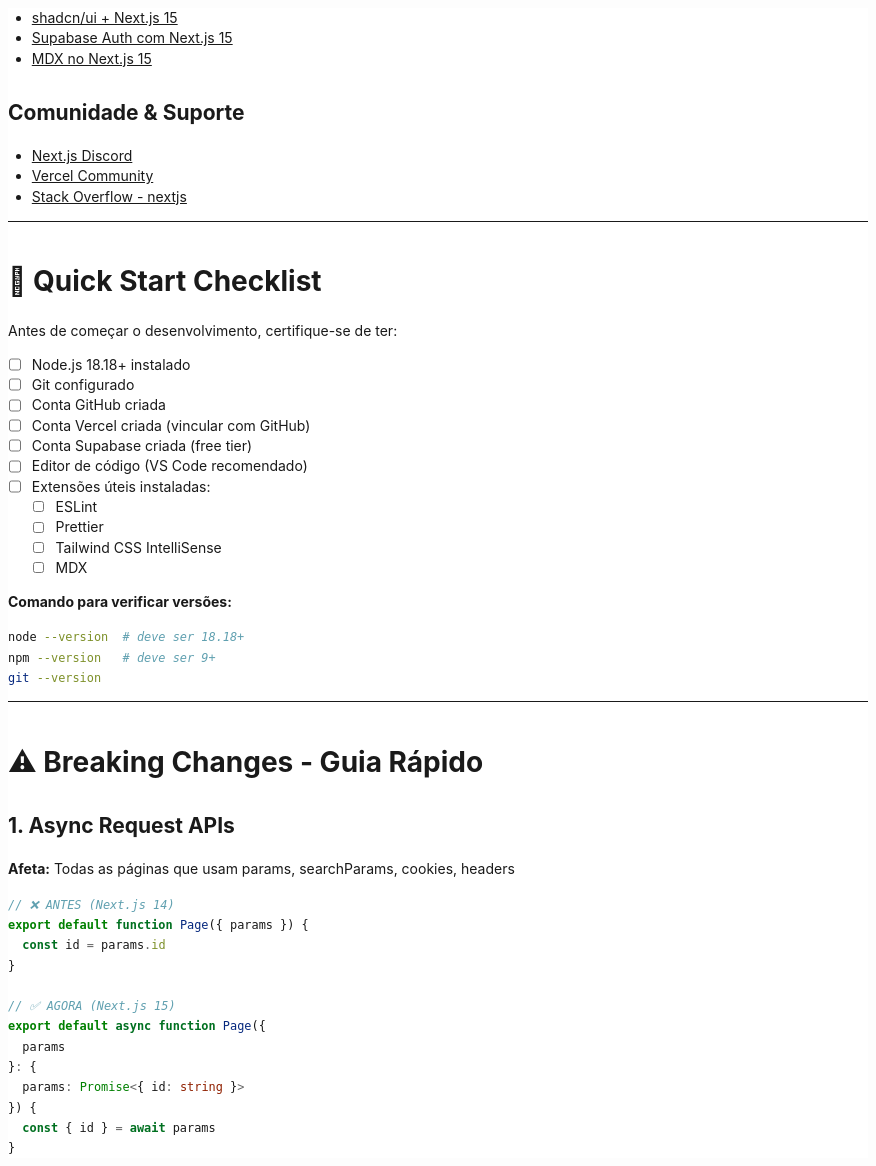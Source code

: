 - [shadcn/ui + Next.js 15](https://ui.shadcn.com/docs/installation/next)
- [Supabase Auth com Next.js 15](https://supabase.com/docs/guides/auth/server-side/nextjs)
- [MDX no Next.js 15](https://nextjs.org/docs/app/building-your-application/configuring/mdx)

## Comunidade & Suporte

- [Next.js Discord](https://discord.gg/nextjs)
- [Vercel Community](https://github.com/vercel/next.js/discussions)
- [Stack Overflow - nextjs](https://stackoverflow.com/questions/tagged/next.js)

---

# 🚀 Quick Start Checklist

Antes de começar o desenvolvimento, certifique-se de ter:

- [ ]  Node.js 18.18+ instalado
- [ ]  Git configurado
- [ ]  Conta GitHub criada
- [ ]  Conta Vercel criada (vincular com GitHub)
- [ ]  Conta Supabase criada (free tier)
- [ ]  Editor de código (VS Code recomendado)
- [ ]  Extensões úteis instaladas:
    - [ ]  ESLint
    - [ ]  Prettier
    - [ ]  Tailwind CSS IntelliSense
    - [ ]  MDX

**Comando para verificar versões:**

```bash
node --version  # deve ser 18.18+
npm --version   # deve ser 9+
git --version
```

---

# ⚠️ Breaking Changes - Guia Rápido

## 1. Async Request APIs

**Afeta:** Todas as páginas que usam params, searchParams, cookies, headers

```typescript
// ❌ ANTES (Next.js 14)
export default function Page({ params }) {
  const id = params.id
}

// ✅ AGORA (Next.js 15)
export default async function Page({ 
  params 
}: {
  params: Promise<{ id: string }>
}) {
  const { id } = await params
}
```
